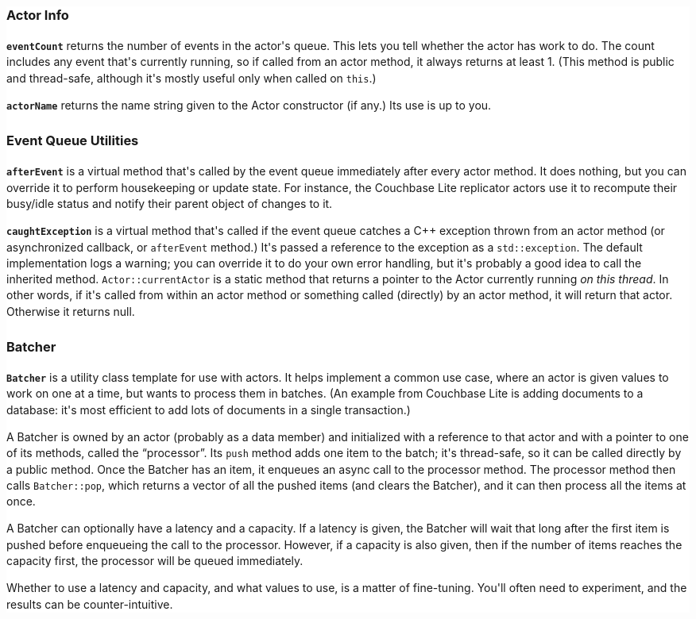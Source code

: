 ### Actor Info

**`eventCount`** returns the number of events in the actor's queue. This lets you tell whether the actor has work to do. The count includes any event that's currently running, so if called from an actor method, it always returns at least 1. (This method is public and thread-safe, although it's mostly useful only when called on `this`.)

**`actorName`** returns the name string given to the Actor constructor (if any.) Its use is up to you.

### Event Queue Utilities

**`afterEvent`** is a virtual method that's called by the event queue immediately after every actor method. It does nothing, but you can override it to perform housekeeping or update state. For instance, the Couchbase Lite replicator actors use it to recompute their busy/idle status and notify their parent object of changes to it.

**`caughtException`** is a virtual method that's called if the event queue catches a C++ exception thrown from an actor method (or asynchronized callback, or `afterEvent` method.) It's passed a reference to the exception as a `std::exception`. The default implementation logs a warning; you can override it to do your own error handling, but it's probably a good idea to call the inherited method.
`Actor::currentActor` is a static method that returns a pointer to the Actor currently running *on this thread*. In other words, if it's called from within an actor method or something called (directly) by an actor method, it will return that actor. Otherwise it returns null.

### Batcher

**`Batcher`** is a utility class template for use with actors. It helps implement a common use case, where an actor is given values to work on one at a time, but wants to process them in batches. (An example from Couchbase Lite is adding documents to a database: it's most efficient to add lots of documents in a single transaction.)

A Batcher is owned by an actor (probably as a data member) and initialized with a reference to that actor and with a pointer to one of its methods, called the “processor”. Its `push` method adds one item to the batch; it's thread-safe, so it can be called directly by a public method. Once the Batcher has an item, it enqueues an async call to the processor method. The processor method then calls `Batcher::pop`, which returns a vector of all the pushed items (and clears the Batcher), and it can then process all the items at once.

A Batcher can optionally have a latency and a capacity. If a latency is given, the Batcher will wait that long after the first item is pushed before enqueueing the call to the processor. However, if a capacity is also given, then if the number of items reaches the capacity first, the processor will be queued immediately.

Whether to use a latency and capacity, and what values to use, is a matter of fine-tuning. You'll often need to experiment, and the results can be counter-intuitive.

